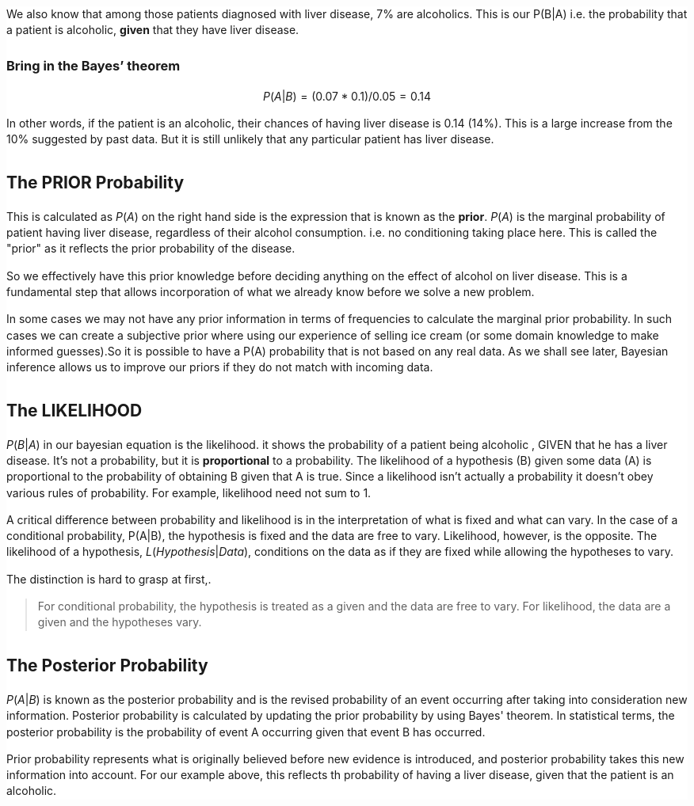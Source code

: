 We also know that among those patients diagnosed with liver disease, 7% are alcoholics. This is our P(B|A) i.e. the probability that a patient is alcoholic, **given** that they have liver disease.

### Bring in the Bayes’ theorem 

$$P(A|B) = (0.07 * 0.1)/0.05 = 0.14$$

In other words, if the patient is an alcoholic, their chances of having liver disease is 0.14 (14%). This is a large increase from the 10% suggested by past data. But it is still unlikely that any particular patient has liver disease.

## The PRIOR Probability

This is calculated as $P(A)$ on the right hand side is the expression that is known as the **prior**. $P(A)$ is the marginal probability of patient having liver disease, regardless of their alcohol consumption. i.e. no conditioning taking place here. This is called the "prior" as it reflects the prior probability of the disease. 

So we effectively have this prior knowledge before deciding anything on the effect of alcohol on liver disease. This is a fundamental step that allows incorporation of what we already know before we solve a new problem.  

In some cases we may not have any prior information in terms of frequencies to calculate the marginal prior probability. In such cases we can create a subjective prior where using our experience of selling ice cream (or some domain knowledge to make informed guesses).So it is possible to have a P(A) probability that is not based on any real data. As we shall see later, Bayesian inference allows us to improve our priors if they do not match with incoming data. 

## The LIKELIHOOD

$P(B|A)$ in our bayesian equation is the likelihood. it shows the probability of a patient being alcoholic , GIVEN that he has a liver disease. It’s not a probability, but it is **proportional** to a probability. The likelihood of a hypothesis (B) given some data (A) is proportional to the probability of obtaining B given that A is true. Since a likelihood isn’t actually a probability it doesn’t obey various rules of probability. For example, likelihood need not sum to 1.

A critical difference between probability and likelihood is in the interpretation of what is fixed and what can vary. In the case of a conditional probability, P(A|B), the hypothesis is fixed and the data are free to vary. Likelihood, however, is the opposite. The likelihood of a hypothesis, $L(Hypothesis|Data)$, conditions on the data as if they are fixed while allowing the hypotheses to vary.

The distinction is hard to grasp at first,.

>For conditional probability, the hypothesis is treated as a given and the data are free to vary. For likelihood, the data are a given and the hypotheses vary.

## The Posterior Probability 

$P(A|B)$ is known as the posterior probability and is the revised probability of an event occurring after taking into consideration new information. Posterior probability is calculated by updating the prior probability by using Bayes' theorem. In statistical terms, the posterior probability is the probability of event A occurring given that event B has occurred.

Prior probability represents what is originally believed before new evidence is introduced, and posterior probability takes this new information into account. For our example above, this reflects th probability of having a liver disease, given that the patient is an alcoholic. 
